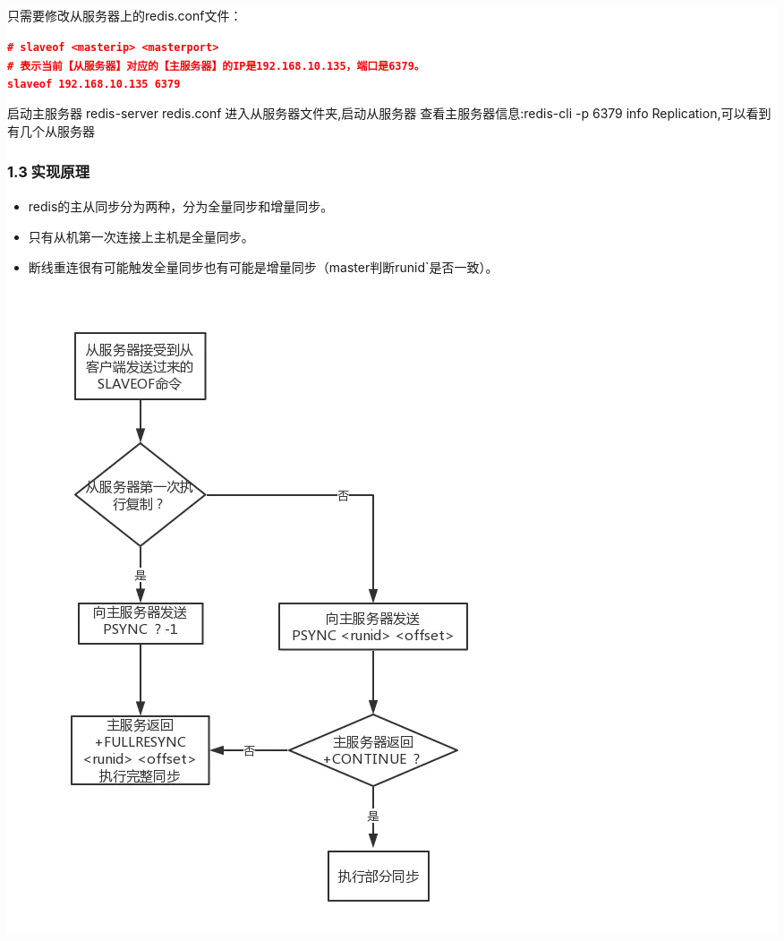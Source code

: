 只需要修改从服务器上的redis.conf文件：



```json
# slaveof <masterip> <masterport>
# 表示当前【从服务器】对应的【主服务器】的IP是192.168.10.135，端口是6379。
slaveof 192.168.10.135 6379
```

启动主服务器 redis-server redis.conf
 进入从服务器文件夹,启动从服务器
 查看主服务器信息:redis-cli -p 6379 info Replication,可以看到有几个从服务器

### 1.3 实现原理

- redis的主从同步分为两种，分为全量同步和增量同步。

- 只有从机第一次连接上主机是全量同步。

- 断线重连很有可能触发全量同步也有可能是增量同步（master判断runid`是否一致）。

  ![img](./Reprint_Redis主从与哨兵机制_img/15083002-913bfd511faf6546.webp)
